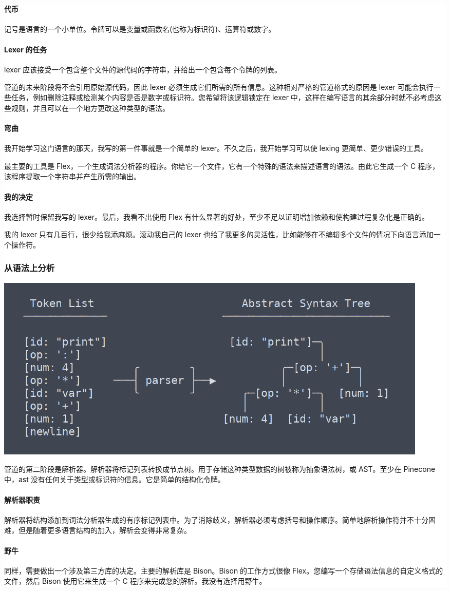 #### 代币

记号是语言的一个小单位。令牌可以是变量或函数名(也称为标识符)、运算符或数字。

#### Lexer 的任务

lexer 应该接受一个包含整个文件的源代码的字符串，并给出一个包含每个令牌的列表。

管道的未来阶段将不会引用原始源代码，因此 lexer 必须生成它们所需的所有信息。这种相对严格的管道格式的原因是 lexer 可能会执行一些任务，例如删除注释或检测某个内容是否是数字或标识符。您希望将该逻辑锁定在 lexer 中，这样在编写语言的其余部分时就不必考虑这些规则，并且可以在一个地方更改这种类型的语法。

#### 弯曲

我开始学习这门语言的那天，我写的第一件事就是一个简单的 lexer。不久之后，我开始学习可以使 lexing 更简单、更少错误的工具。

最主要的工具是 Flex，一个生成词法分析器的程序。你给它一个文件，它有一个特殊的语法来描述语言的语法。由此它生成一个 C 程序，该程序提取一个字符串并产生所需的输出。

#### 我的决定

我选择暂时保留我写的 lexer。最后，我看不出使用 Flex 有什么显著的好处，至少不足以证明增加依赖和使构建过程复杂化是正确的。

我的 lexer 只有几百行，很少给我添麻烦。滚动我自己的 lexer 也给了我更多的灵活性，比如能够在不编辑多个文件的情况下向语言添加一个操作符。

### 从语法上分析

![NpNL7zAZTaWvCFEx9iVecnx0wyalOFW5TTkO](img/d9a479cb2852d883ea3ae78e689b8ac2.png)

管道的第二阶段是解析器。解析器将标记列表转换成节点树。用于存储这种类型数据的树被称为抽象语法树，或 AST。至少在 Pinecone 中，ast 没有任何关于类型或标识符的信息。它是简单的结构化令牌。

#### 解析器职责

解析器将结构添加到词法分析器生成的有序标记列表中。为了消除歧义，解析器必须考虑括号和操作顺序。简单地解析操作符并不十分困难，但是随着更多语言结构的加入，解析会变得非常复杂。

#### 野牛

同样，需要做出一个涉及第三方库的决定。主要的解析库是 Bison。Bison 的工作方式很像 Flex。您编写一个存储语法信息的自定义格式的文件，然后 Bison 使用它来生成一个 C 程序来完成您的解析。我没有选择用野牛。
